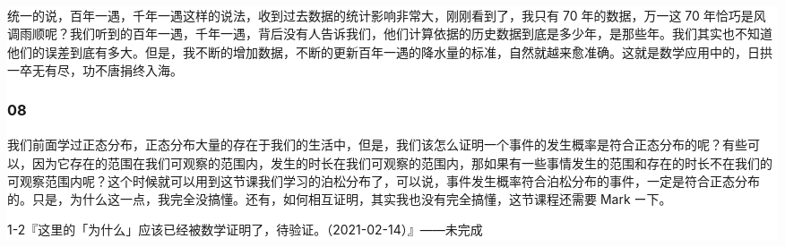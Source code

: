 统一的说，百年一遇，千年一遇这样的说法，收到过去数据的统计影响非常大，刚刚看到了，我只有 70 年的数据，万一这 70 年恰巧是风调雨顺呢？我们听到的百年一遇，千年一遇，背后没有人告诉我们，他们计算依据的历史数据到底是多少年，是那些年。我们其实也不知道他们的误差到底有多大。但是，我不断的增加数据，不断的更新百年一遇的降水量的标准，自然就越来愈准确。这就是数学应用中的，日拱一卒无有尽，功不唐捐终入海。

### 08

我们前面学过正态分布，正态分布大量的存在于我们的生活中，但是，我们该怎么证明一个事件的发生概率是符合正态分布的呢？有些可以，因为它存在的范围在我们可观察的范围内，发生的时长在我们可观察的范围内，那如果有一些事情发生的范围和存在的时长不在我们的可观察范围内呢？这个时候就可以用到这节课我们学习的泊松分布了，可以说，事件发生概率符合泊松分布的事件，一定是符合正态分布的。只是，为什么这一点，我完全没搞懂。还有，如何相互证明，其实我也没有完全搞懂，这节课程还需要 Mark ー下。

1-2『这里的「为什么」应该已经被数学证明了，待验证。（2021-02-14）』——未完成